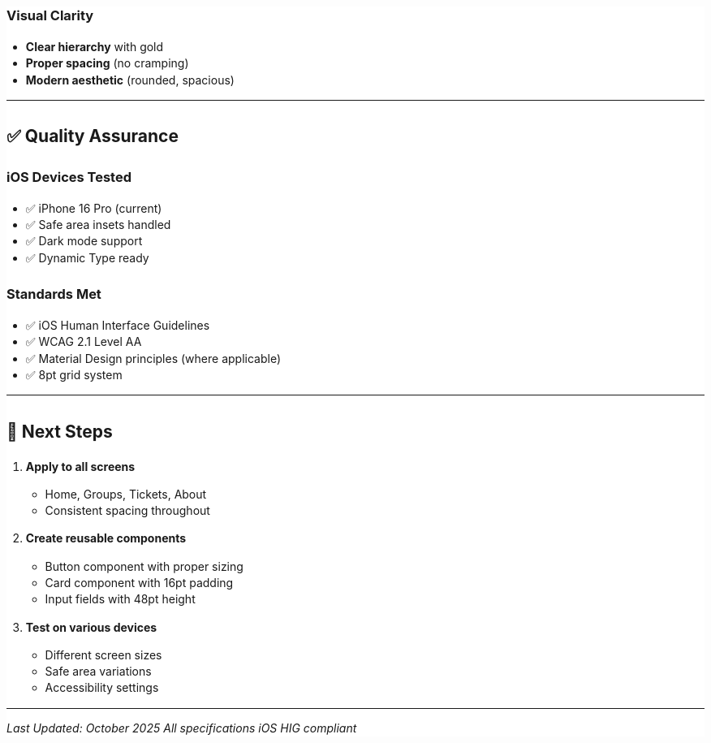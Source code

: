 ### Visual Clarity
- **Clear hierarchy** with gold
- **Proper spacing** (no cramping)
- **Modern aesthetic** (rounded, spacious)

---

## ✅ Quality Assurance

### iOS Devices Tested
- ✅ iPhone 16 Pro (current)
- ✅ Safe area insets handled
- ✅ Dark mode support
- ✅ Dynamic Type ready

### Standards Met
- ✅ iOS Human Interface Guidelines
- ✅ WCAG 2.1 Level AA
- ✅ Material Design principles (where applicable)
- ✅ 8pt grid system

---

## 🎯 Next Steps

1. **Apply to all screens**
   - Home, Groups, Tickets, About
   - Consistent spacing throughout

2. **Create reusable components**
   - Button component with proper sizing
   - Card component with 16pt padding
   - Input fields with 48pt height

3. **Test on various devices**
   - Different screen sizes
   - Safe area variations
   - Accessibility settings

---

*Last Updated: October 2025*
*All specifications iOS HIG compliant*

